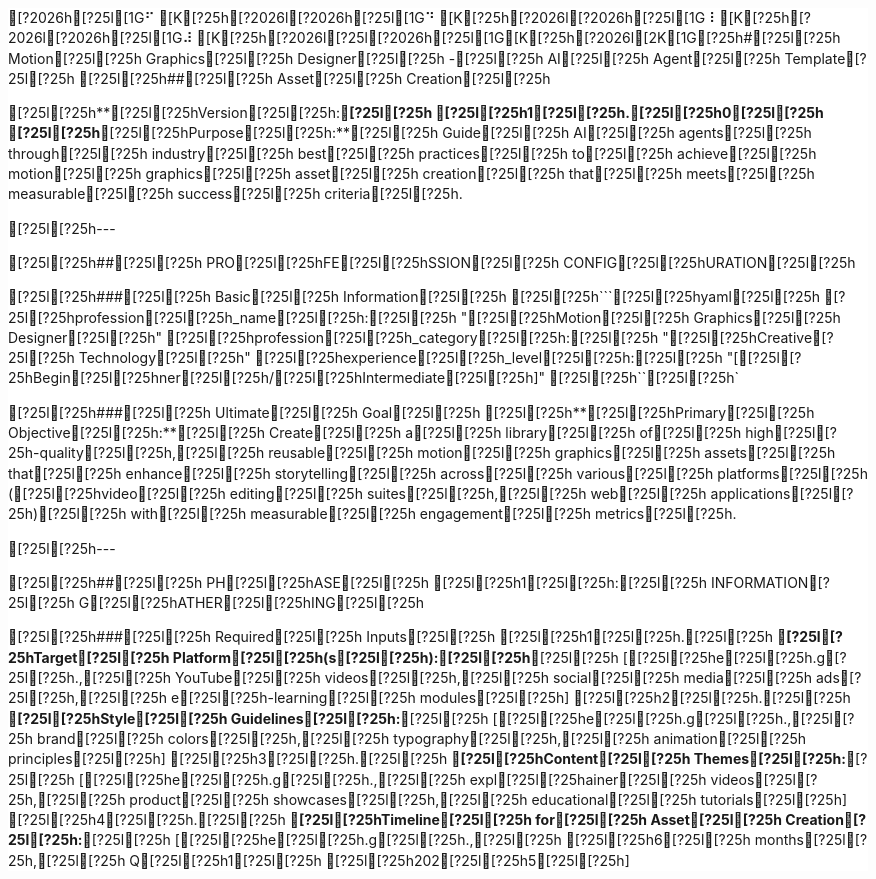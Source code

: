 [?2026h[?25l[1G⠋ [K[?25h[?2026l[?2026h[?25l[1G⠙ [K[?25h[?2026l[?2026h[?25l[1G⠸ [K[?25h[?2026l[?2026h[?25l[1G⠼ [K[?25h[?2026l[?25l[?2026h[?25l[1G[K[?25h[?2026l[2K[1G[?25h#[?25l[?25h Motion[?25l[?25h Graphics[?25l[?25h Designer[?25l[?25h -[?25l[?25h AI[?25l[?25h Agent[?25l[?25h Template[?25l[?25h
[?25l[?25h##[?25l[?25h Asset[?25l[?25h Creation[?25l[?25h

[?25l[?25h**[?25l[?25hVersion[?25l[?25h:**[?25l[?25h [?25l[?25h1[?25l[?25h.[?25l[?25h0[?25l[?25h  
[?25l[?25h**[?25l[?25hPurpose[?25l[?25h:**[?25l[?25h Guide[?25l[?25h AI[?25l[?25h agents[?25l[?25h through[?25l[?25h industry[?25l[?25h best[?25l[?25h practices[?25l[?25h to[?25l[?25h achieve[?25l[?25h motion[?25l[?25h graphics[?25l[?25h asset[?25l[?25h creation[?25l[?25h that[?25l[?25h meets[?25l[?25h measurable[?25l[?25h success[?25l[?25h criteria[?25l[?25h.

[?25l[?25h---

[?25l[?25h##[?25l[?25h PRO[?25l[?25hFE[?25l[?25hSSION[?25l[?25h CONFIG[?25l[?25hURATION[?25l[?25h

[?25l[?25h###[?25l[?25h Basic[?25l[?25h Information[?25l[?25h
[?25l[?25h```[?25l[?25hyaml[?25l[?25h
[?25l[?25hprofession[?25l[?25h_name[?25l[?25h:[?25l[?25h "[?25l[?25hMotion[?25l[?25h Graphics[?25l[?25h Designer[?25l[?25h"
[?25l[?25hprofession[?25l[?25h_category[?25l[?25h:[?25l[?25h "[?25l[?25hCreative[?25l[?25h Technology[?25l[?25h"
[?25l[?25hexperience[?25l[?25h_level[?25l[?25h:[?25l[?25h "[[?25l[?25hBegin[?25l[?25hner[?25l[?25h/[?25l[?25hIntermediate[?25l[?25h]"
[?25l[?25h``[?25l[?25h`

[?25l[?25h###[?25l[?25h Ultimate[?25l[?25h Goal[?25l[?25h
[?25l[?25h**[?25l[?25hPrimary[?25l[?25h Objective[?25l[?25h:**[?25l[?25h Create[?25l[?25h a[?25l[?25h library[?25l[?25h of[?25l[?25h high[?25l[?25h-quality[?25l[?25h,[?25l[?25h reusable[?25l[?25h motion[?25l[?25h graphics[?25l[?25h assets[?25l[?25h that[?25l[?25h enhance[?25l[?25h storytelling[?25l[?25h across[?25l[?25h various[?25l[?25h platforms[?25l[?25h ([?25l[?25hvideo[?25l[?25h editing[?25l[?25h suites[?25l[?25h,[?25l[?25h web[?25l[?25h applications[?25l[?25h)[?25l[?25h with[?25l[?25h measurable[?25l[?25h engagement[?25l[?25h metrics[?25l[?25h.

[?25l[?25h---

[?25l[?25h##[?25l[?25h PH[?25l[?25hASE[?25l[?25h [?25l[?25h1[?25l[?25h:[?25l[?25h INFORMATION[?25l[?25h G[?25l[?25hATHER[?25l[?25hING[?25l[?25h

[?25l[?25h###[?25l[?25h Required[?25l[?25h Inputs[?25l[?25h
[?25l[?25h1[?25l[?25h.[?25l[?25h **[?25l[?25hTarget[?25l[?25h Platform[?25l[?25h(s[?25l[?25h):[?25l[?25h**[?25l[?25h [[?25l[?25he[?25l[?25h.g[?25l[?25h.,[?25l[?25h YouTube[?25l[?25h videos[?25l[?25h,[?25l[?25h social[?25l[?25h media[?25l[?25h ads[?25l[?25h,[?25l[?25h e[?25l[?25h-learning[?25l[?25h modules[?25l[?25h]
[?25l[?25h2[?25l[?25h.[?25l[?25h **[?25l[?25hStyle[?25l[?25h Guidelines[?25l[?25h:**[?25l[?25h [[?25l[?25he[?25l[?25h.g[?25l[?25h.,[?25l[?25h brand[?25l[?25h colors[?25l[?25h,[?25l[?25h typography[?25l[?25h,[?25l[?25h animation[?25l[?25h principles[?25l[?25h]
[?25l[?25h3[?25l[?25h.[?25l[?25h **[?25l[?25hContent[?25l[?25h Themes[?25l[?25h:**[?25l[?25h [[?25l[?25he[?25l[?25h.g[?25l[?25h.,[?25l[?25h expl[?25l[?25hainer[?25l[?25h videos[?25l[?25h,[?25l[?25h product[?25l[?25h showcases[?25l[?25h,[?25l[?25h educational[?25l[?25h tutorials[?25l[?25h]
[?25l[?25h4[?25l[?25h.[?25l[?25h **[?25l[?25hTimeline[?25l[?25h for[?25l[?25h Asset[?25l[?25h Creation[?25l[?25h:**[?25l[?25h [[?25l[?25he[?25l[?25h.g[?25l[?25h.,[?25l[?25h [?25l[?25h6[?25l[?25h months[?25l[?25h,[?25l[?25h Q[?25l[?25h1[?25l[?25h [?25l[?25h202[?25l[?25h5[?25l[?25h]
